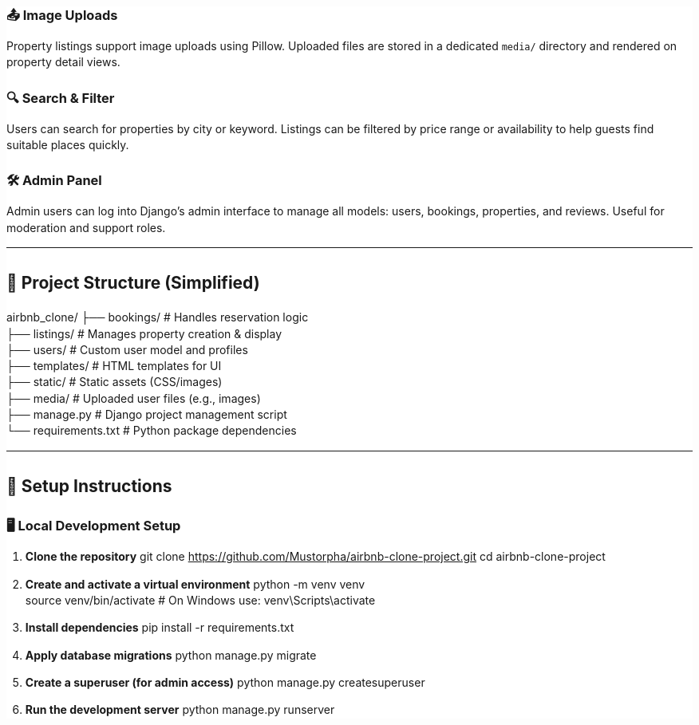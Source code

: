 ### 📤 Image Uploads
Property listings support image uploads using Pillow. Uploaded files are stored in a dedicated `media/` directory and rendered on property detail views.

### 🔍 Search & Filter
Users can search for properties by city or keyword. Listings can be filtered by price range or availability to help guests find suitable places quickly.

### 🛠 Admin Panel
Admin users can log into Django’s admin interface to manage all models: users, bookings, properties, and reviews. Useful for moderation and support roles.

---

## 📂 Project Structure (Simplified)

airbnb_clone/
├── bookings/         # Handles reservation logic  
├── listings/         # Manages property creation & display  
├── users/            # Custom user model and profiles  
├── templates/        # HTML templates for UI  
├── static/           # Static assets (CSS/images)  
├── media/            # Uploaded user files (e.g., images)  
├── manage.py         # Django project management script  
└── requirements.txt  # Python package dependencies  

---

## 🔧 Setup Instructions

### 🖥 Local Development Setup

1. **Clone the repository**
   git clone https://github.com/Mustorpha/airbnb-clone-project.git
   cd airbnb-clone-project

2. **Create and activate a virtual environment**
   python -m venv venv  
   source venv/bin/activate  # On Windows use: venv\Scripts\activate

3. **Install dependencies**
   pip install -r requirements.txt

4. **Apply database migrations**
   python manage.py migrate

5. **Create a superuser (for admin access)**
   python manage.py createsuperuser

6. **Run the development server**
   python manage.py runserver
